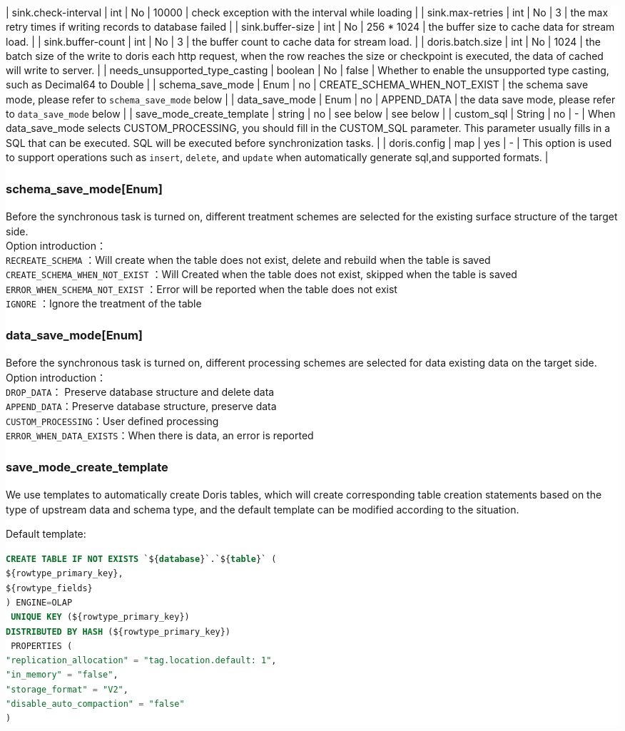 | sink.check-interval            | int     | No       | 10000                        | check exception with the interval while loading                                                                                                                                                                                                                      |
| sink.max-retries               | int     | No       | 3                            | the max retry times if writing records to database failed                                                                                                                                                                                                            |
| sink.buffer-size               | int     | No       | 256 * 1024                   | the buffer size to cache data for stream load.                                                                                                                                                                                                                       |
| sink.buffer-count              | int     | No       | 3                            | the buffer count to cache data for stream load.                                                                                                                                                                                                                      |
| doris.batch.size               | int     | No       | 1024                         | the batch size of the write to doris each http request, when the row reaches the size or checkpoint is executed, the data of cached will write to server.                                                                                                            |
| needs_unsupported_type_casting | boolean | No       | false                        | Whether to enable the unsupported type casting, such as Decimal64 to Double                                                                                                                                                                                          |
| schema_save_mode               | Enum    | no       | CREATE_SCHEMA_WHEN_NOT_EXIST | the schema save mode, please refer to `schema_save_mode` below                                                                                                                                                                                                       |
| data_save_mode                 | Enum    | no       | APPEND_DATA                  | the data save mode, please refer to `data_save_mode` below                                                                                                                                                                                                           |
| save_mode_create_template      | string  | no       | see below                    | see below                                                                                                                                                                                                                                                            |
| custom_sql                     | String  | no       | -                            | When data_save_mode selects CUSTOM_PROCESSING, you should fill in the CUSTOM_SQL parameter. This parameter usually fills in a SQL that can be executed. SQL will be executed before synchronization tasks.                                                           |
| doris.config                   | map     | yes      | -                            | This option is used to support operations such as `insert`, `delete`, and `update` when automatically generate sql,and supported formats.                                                                                                                            |

### schema_save_mode[Enum]

Before the synchronous task is turned on, different treatment schemes are selected for the existing surface structure of the target side.  
Option introduction：  
`RECREATE_SCHEMA` ：Will create when the table does not exist, delete and rebuild when the table is saved        
`CREATE_SCHEMA_WHEN_NOT_EXIST` ：Will Created when the table does not exist, skipped when the table is saved        
`ERROR_WHEN_SCHEMA_NOT_EXIST` ：Error will be reported when the table does not exist  
`IGNORE` ：Ignore the treatment of the table

### data_save_mode[Enum]

Before the synchronous task is turned on, different processing schemes are selected for data existing data on the target side.  
Option introduction：  
`DROP_DATA`： Preserve database structure and delete data  
`APPEND_DATA`：Preserve database structure, preserve data  
`CUSTOM_PROCESSING`：User defined processing  
`ERROR_WHEN_DATA_EXISTS`：When there is data, an error is reported

### save_mode_create_template

We use templates to automatically create Doris tables,
which will create corresponding table creation statements based on the type of upstream data and schema type,
and the default template can be modified according to the situation.

Default template:

```sql
CREATE TABLE IF NOT EXISTS `${database}`.`${table}` (
${rowtype_primary_key},
${rowtype_fields}
) ENGINE=OLAP
 UNIQUE KEY (${rowtype_primary_key})
DISTRIBUTED BY HASH (${rowtype_primary_key})
 PROPERTIES (
"replication_allocation" = "tag.location.default: 1",
"in_memory" = "false",
"storage_format" = "V2",
"disable_auto_compaction" = "false"
)
```
